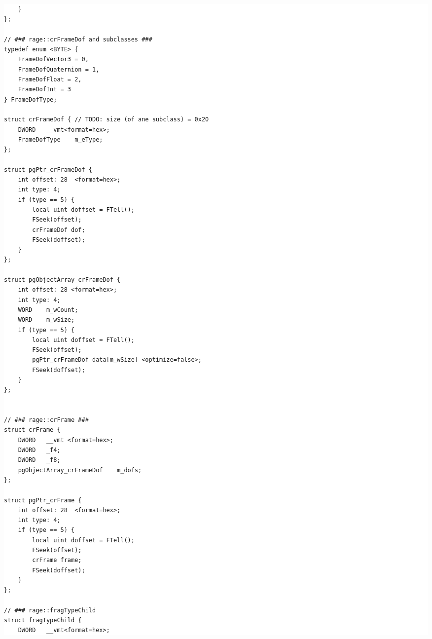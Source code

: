 ```
    }
};

// ### rage::crFrameDof and subclasses ###
typedef enum <BYTE> {
    FrameDofVector3 = 0,
    FrameDofQuaternion = 1,
    FrameDofFloat = 2,
    FrameDofInt = 3
} FrameDofType;

struct crFrameDof { // TODO: size (of ane subclass) = 0x20
    DWORD   __vmt<format=hex>;
    FrameDofType    m_eType;
};

struct pgPtr_crFrameDof {
    int offset: 28  <format=hex>;
    int type: 4;
    if (type == 5) {
        local uint doffset = FTell();
        FSeek(offset);   
        crFrameDof dof;
        FSeek(doffset);        
    }
};

struct pgObjectArray_crFrameDof {
    int offset: 28 <format=hex>;
    int type: 4;
    WORD    m_wCount;
    WORD    m_wSize;
    if (type == 5) {
        local uint doffset = FTell();
        FSeek(offset);
        pgPtr_crFrameDof data[m_wSize] <optimize=false>;
        FSeek(doffset);        
    }    
};


// ### rage::crFrame ###
struct crFrame {
    DWORD   __vmt <format=hex>;
    DWORD   _f4;
    DWORD   _f8;
    pgObjectArray_crFrameDof    m_dofs;
};

struct pgPtr_crFrame {
    int offset: 28  <format=hex>;
    int type: 4;
    if (type == 5) {
        local uint doffset = FTell();
        FSeek(offset);   
        crFrame frame;    
        FSeek(doffset);        
    }
};

// ### rage::fragTypeChild
struct fragTypeChild {
    DWORD   __vmt<format=hex>;
```